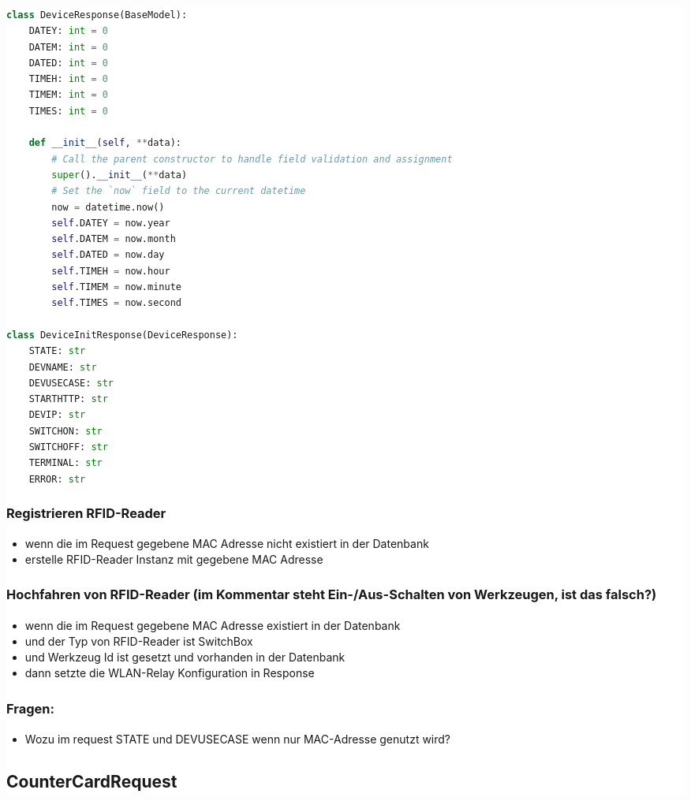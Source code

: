 ```python
class DeviceResponse(BaseModel):
    DATEY: int = 0
    DATEM: int = 0
    DATED: int = 0
    TIMEH: int = 0
    TIMEM: int = 0
    TIMES: int = 0

    def __init__(self, **data):
        # Call the parent constructor to handle field validation and assignment
        super().__init__(**data)
        # Set the `now` field to the current datetime
        now = datetime.now()
        self.DATEY = now.year
        self.DATEM = now.month
        self.DATED = now.day
        self.TIMEH = now.hour
        self.TIMEM = now.minute
        self.TIMES = now.second

class DeviceInitResponse(DeviceResponse):
    STATE: str
    DEVNAME: str
    DEVUSECASE: str
    STARTHTTP: str
    DEVIP: str
    SWITCHON: str
    SWITCHOFF: str
    TERMINAL: str
    ERROR: str
```

### Registrieren RFID-Reader

- wenn die im Request gegebene MAC Adresse nicht existiert in der Datenbank
- erstelle RFID-Reader Instanz mit gegebene MAC Adresse

### Hochfahren von RFID-Reader (im Kommentar steht Ein-/Aus-Schalten von Werkzeugen, ist das falsch?)

- wenn die im Request gegebene MAC Adresse existiert in der Datenbank
- und der Typ von RFID-Reader ist SwitchBox
- und Werkzeug Id ist gesetzt und vorhanden in der Datenbank
- dann setzte die WLAN-Relay Konfiguration in Response

### Fragen:

- Wozu im request STATE und DEVUSECASE wenn nur MAC-Adresse genutzt wird?

## CounterCardRequest
